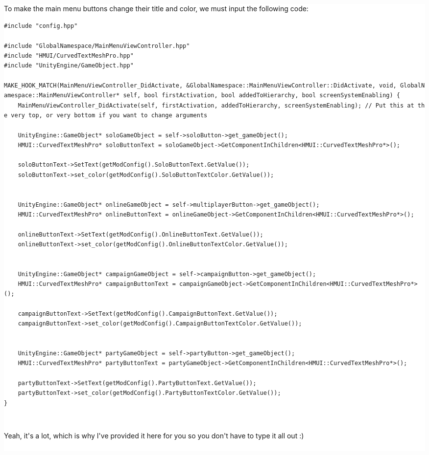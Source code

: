 To make the main menu buttons change their title and color, we must input the following code:
```
#include "config.hpp"

#include "GlobalNamespace/MainMenuViewController.hpp"
#include "HMUI/CurvedTextMeshPro.hpp"
#include "UnityEngine/GameObject.hpp"

MAKE_HOOK_MATCH(MainMenuViewController_DidActivate, &GlobalNamespace::MainMenuViewController::DidActivate, void, GlobalNamespace::MainMenuViewController* self, bool firstActivation, bool addedToHierarchy, bool screenSystemEnabling) {
    MainMenuViewController_DidActivate(self, firstActivation, addedToHierarchy, screenSystemEnabling); // Put this at the very top, or very bottom if you want to change arguments

    UnityEngine::GameObject* soloGameObject = self->soloButton->get_gameObject();
    HMUI::CurvedTextMeshPro* soloButtonText = soloGameObject->GetComponentInChildren<HMUI::CurvedTextMeshPro*>();

    soloButtonText->SetText(getModConfig().SoloButtonText.GetValue());
    soloButtonText->set_color(getModConfig().SoloButtonTextColor.GetValue());


    UnityEngine::GameObject* onlineGameObject = self->multiplayerButton->get_gameObject();
    HMUI::CurvedTextMeshPro* onlineButtonText = onlineGameObject->GetComponentInChildren<HMUI::CurvedTextMeshPro*>();

    onlineButtonText->SetText(getModConfig().OnlineButtonText.GetValue());
    onlineButtonText->set_color(getModConfig().OnlineButtonTextColor.GetValue());


    UnityEngine::GameObject* campaignGameObject = self->campaignButton->get_gameObject();
    HMUI::CurvedTextMeshPro* campaignButtonText = campaignGameObject->GetComponentInChildren<HMUI::CurvedTextMeshPro*>();

    campaignButtonText->SetText(getModConfig().CampaignButtonText.GetValue());
    campaignButtonText->set_color(getModConfig().CampaignButtonTextColor.GetValue());


    UnityEngine::GameObject* partyGameObject = self->partyButton->get_gameObject();
    HMUI::CurvedTextMeshPro* partyButtonText = partyGameObject->GetComponentInChildren<HMUI::CurvedTextMeshPro*>();

    partyButtonText->SetText(getModConfig().PartyButtonText.GetValue());
    partyButtonText->set_color(getModConfig().PartyButtonTextColor.GetValue());
}
```  
<br/>

Yeah, it's a lot, which is why I've provided it here for you so you don't have to type it all out :)  
<br/>
